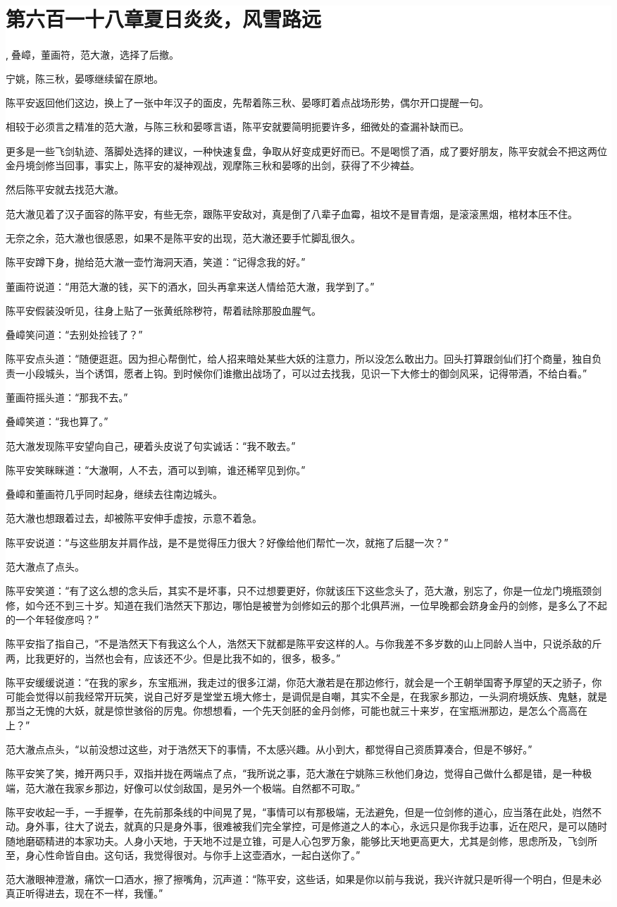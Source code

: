 # 第六百一十八章夏日炎炎，风雪路远
,  叠嶂，董画符，范大澈，选择了后撤。

   宁姚，陈三秋，晏啄继续留在原地。

   陈平安返回他们这边，换上了一张中年汉子的面皮，先帮着陈三秋、晏啄盯着点战场形势，偶尔开口提醒一句。

   相较于必须言之精准的范大澈，与陈三秋和晏啄言语，陈平安就要简明扼要许多，细微处的查漏补缺而已。

   更多是一些飞剑轨迹、落脚处选择的建议，一种快速复盘，争取从好变成更好而已。不是喝惯了酒，成了要好朋友，陈平安就会不把这两位金丹境剑修当回事，事实上，陈平安的凝神观战，观摩陈三秋和晏啄的出剑，获得了不少裨益。

   然后陈平安就去找范大澈。

   范大澈见着了汉子面容的陈平安，有些无奈，跟陈平安敌对，真是倒了八辈子血霉，祖坟不是冒青烟，是滚滚黑烟，棺材本压不住。

   无奈之余，范大澈也很感恩，如果不是陈平安的出现，范大澈还要手忙脚乱很久。

   陈平安蹲下身，抛给范大澈一壶竹海洞天酒，笑道：“记得念我的好。”

   董画符说道：“用范大澈的钱，买下的酒水，回头再拿来送人情给范大澈，我学到了。”

   陈平安假装没听见，往身上贴了一张黄纸除秽符，帮着祛除那股血腥气。

   叠嶂笑问道：“去别处捡钱了？”

   陈平安点头道：“随便逛逛。因为担心帮倒忙，给人招来暗处某些大妖的注意力，所以没怎么敢出力。回头打算跟剑仙们打个商量，独自负责一小段城头，当个诱饵，愿者上钩。到时候你们谁撤出战场了，可以过去找我，见识一下大修士的御剑风采，记得带酒，不给白看。”

   董画符摇头道：“那我不去。”

   叠嶂笑道：“我也算了。”

   范大澈发现陈平安望向自己，硬着头皮说了句实诚话：“我不敢去。”

   陈平安笑眯眯道：“大澈啊，人不去，酒可以到嘛，谁还稀罕见到你。”

   叠嶂和董画符几乎同时起身，继续去往南边城头。

   范大澈也想跟着过去，却被陈平安伸手虚按，示意不着急。

   陈平安说道：“与这些朋友并肩作战，是不是觉得压力很大？好像给他们帮忙一次，就拖了后腿一次？”

   范大澈点了点头。

   陈平安笑道：“有了这么想的念头后，其实不是坏事，只不过想要更好，你就该压下这些念头了，范大澈，别忘了，你是一位龙门境瓶颈剑修，如今还不到三十岁。知道在我们浩然天下那边，哪怕是被誉为剑修如云的那个北俱芦洲，一位早晚都会跻身金丹的剑修，是多么了不起的一个年轻俊彦吗？”

   陈平安指了指自己，“不是浩然天下有我这么个人，浩然天下就都是陈平安这样的人。与你我差不多岁数的山上同龄人当中，只说杀敌的斤两，比我更好的，当然也会有，应该还不少。但是比我不如的，很多，极多。”

   陈平安缓缓说道：“在我的家乡，东宝瓶洲，我走过的很多江湖，你范大澈若是在那边修行，就会是一个王朝举国寄予厚望的天之骄子，你可能会觉得以前我经常开玩笑，说自己好歹是堂堂五境大修士，是调侃是自嘲，其实不全是，在我家乡那边，一头洞府境妖族、鬼魅，就是那当之无愧的大妖，就是惊世骇俗的厉鬼。你想想看，一个先天剑胚的金丹剑修，可能也就三十来岁，在宝瓶洲那边，是怎么个高高在上？”

   范大澈点点头，“以前没想过这些，对于浩然天下的事情，不太感兴趣。从小到大，都觉得自己资质算凑合，但是不够好。”

   陈平安笑了笑，摊开两只手，双指并拢在两端点了点，“我所说之事，范大澈在宁姚陈三秋他们身边，觉得自己做什么都是错，是一种极端，范大澈在我家乡那边，好像可以仗剑敌国，是另外一个极端。自然都不可取。”

   陈平安收起一手，一手握拳，在先前那条线的中间晃了晃，“事情可以有那极端，无法避免，但是一位剑修的道心，应当落在此处，岿然不动。身外事，往大了说去，就真的只是身外事，很难被我们完全掌控，可是修道之人的本心，永远只是你我手边事，近在咫尺，是可以随时随地磨砺精进的本家功夫。人身小天地，于天地不过是立锥，可是人心包罗万象，能够比天地更高更大，尤其是剑修，思虑所及，飞剑所至，身心性命皆自由。这句话，我觉得很对。与你手上这壶酒水，一起白送你了。”

   范大澈眼神澄澈，痛饮一口酒水，擦了擦嘴角，沉声道：“陈平安，这些话，如果是你以前与我说，我兴许就只是听得一个明白，但是未必真正听得进去，现在不一样，我懂。”
